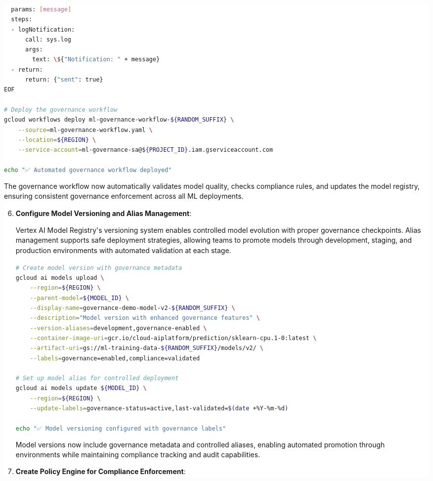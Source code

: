    ```bash
     params: [message]
     steps:
     - logNotification:
         call: sys.log
         args:
           text: \${"Notification: " + message}
     - return:
         return: {"sent": true}
   EOF
   
   # Deploy the governance workflow
   gcloud workflows deploy ml-governance-workflow-${RANDOM_SUFFIX} \
       --source=ml-governance-workflow.yaml \
       --location=${REGION} \
       --service-account=ml-governance-sa@${PROJECT_ID}.iam.gserviceaccount.com
   
   echo "✅ Automated governance workflow deployed"
   ```

   The governance workflow now automatically validates model quality, checks compliance rules, and updates the model registry, ensuring consistent governance enforcement across all ML deployments.

6. **Configure Model Versioning and Alias Management**:

   Vertex AI Model Registry's versioning system enables controlled model evolution with proper governance checkpoints. Alias management supports safe deployment strategies, allowing teams to promote models through development, staging, and production environments with automated validation at each stage.

   ```bash
   # Create model version with governance metadata
   gcloud ai models upload \
       --region=${REGION} \
       --parent-model=${MODEL_ID} \
       --display-name=governance-demo-model-v2-${RANDOM_SUFFIX} \
       --description="Model version with enhanced governance features" \
       --version-aliases=development,governance-enabled \
       --container-image-uri=gcr.io/cloud-aiplatform/prediction/sklearn-cpu.1-0:latest \
       --artifact-uri=gs://ml-training-data-${RANDOM_SUFFIX}/models/v2/ \
       --labels=governance=enabled,compliance=validated
   
   # Set up model alias for controlled deployment
   gcloud ai models update ${MODEL_ID} \
       --region=${REGION} \
       --update-labels=governance-status=active,last-validated=$(date +%Y-%m-%d)
   
   echo "✅ Model versioning configured with governance labels"
   ```

   Model versions now include governance metadata and controlled aliases, enabling automated promotion through environments while maintaining compliance tracking and audit capabilities.

7. **Create Policy Engine for Compliance Enforcement**:
